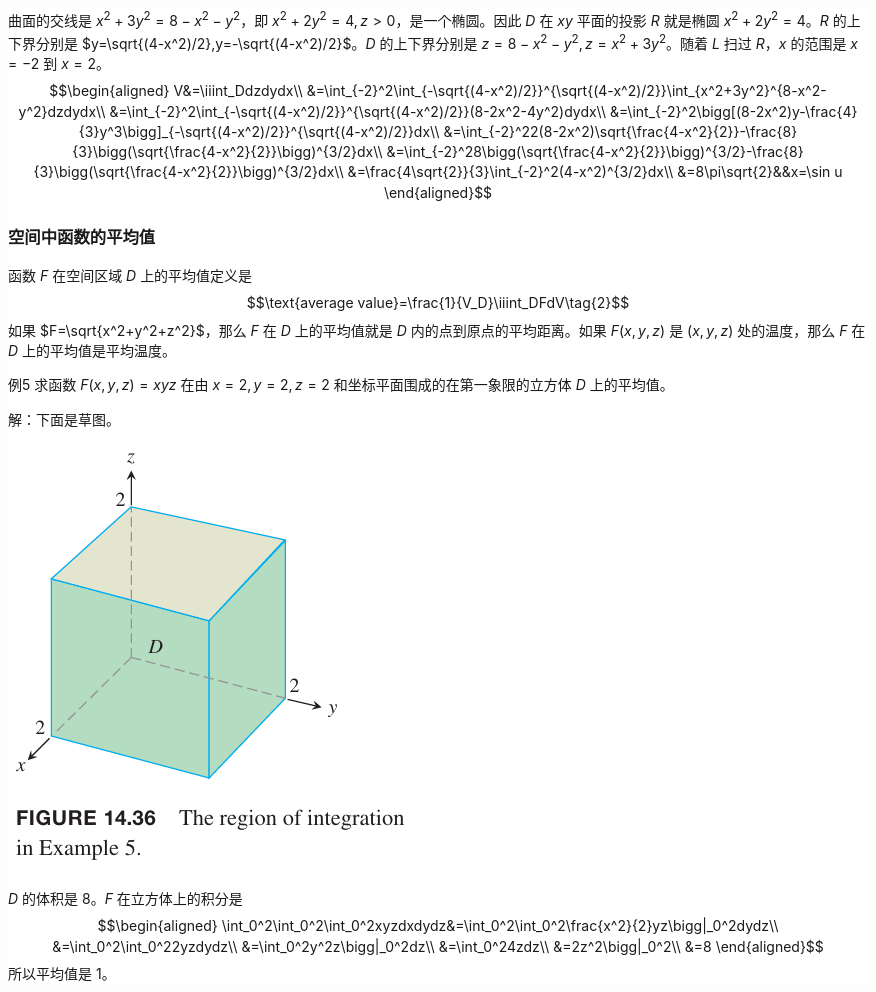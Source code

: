 曲面的交线是 $x^2+3y^2=8-x^2-y^2$，即 $x^2+2y^2=4,z>0$，是一个椭圆。因此 $D$ 在 $xy$ 平面的投影 $R$ 就是椭圆 $x^2+2y^2=4$。$R$ 的上下界分别是 $y=\sqrt{(4-x^2)/2},y=-\sqrt{(4-x^2)/2}$。$D$ 的上下界分别是 $z=8-x^2-y^2,z=x^2+3y^2$。随着 $L$ 扫过 $R$，$x$ 的范围是 $x=-2$ 到 $x=2$。
$$\begin{aligned}
V&=\iiint_Ddzdydx\\
&=\int_{-2}^2\int_{-\sqrt{(4-x^2)/2}}^{\sqrt{(4-x^2)/2}}\int_{x^2+3y^2}^{8-x^2-y^2}dzdydx\\
&=\int_{-2}^2\int_{-\sqrt{(4-x^2)/2}}^{\sqrt{(4-x^2)/2}}(8-2x^2-4y^2)dydx\\
&=\int_{-2}^2\bigg[(8-2x^2)y-\frac{4}{3}y^3\bigg]_{-\sqrt{(4-x^2)/2}}^{\sqrt{(4-x^2)/2}}dx\\
&=\int_{-2}^22(8-2x^2)\sqrt{\frac{4-x^2}{2}}-\frac{8}{3}\bigg(\sqrt{\frac{4-x^2}{2}}\bigg)^{3/2}dx\\
&=\int_{-2}^28\bigg(\sqrt{\frac{4-x^2}{2}}\bigg)^{3/2}-\frac{8}{3}\bigg(\sqrt{\frac{4-x^2}{2}}\bigg)^{3/2}dx\\
&=\frac{4\sqrt{2}}{3}\int_{-2}^2(4-x^2)^{3/2}dx\\
&=8\pi\sqrt{2}&&x=\sin u
\end{aligned}$$

### 空间中函数的平均值
函数 $F$ 在空间区域 $D$ 上的平均值定义是
$$\text{average value}=\frac{1}{V_D}\iiint_DFdV\tag{2}$$
如果 $F=\sqrt{x^2+y^2+z^2}$，那么 $F$ 在 $D$ 上的平均值就是 $D$ 内的点到原点的平均距离。如果 $F(x,y,z)$ 是 $(x,y,z)$ 处的温度，那么 $F$ 在 $D$ 上的平均值是平均温度。

例5 求函数 $F(x,y,z)=xyz$ 在由 $x=2,y=2,z=2$ 和坐标平面围成的在第一象限的立方体 $D$ 上的平均值。

解：下面是草图。

![](050.100.png)

$D$ 的体积是 8。$F$ 在立方体上的积分是
$$\begin{aligned}
\int_0^2\int_0^2\int_0^2xyzdxdydz&=\int_0^2\int_0^2\frac{x^2}{2}yz\bigg|_0^2dydz\\
&=\int_0^2\int_0^22yzdydz\\
&=\int_0^2y^2z\bigg|_0^2dz\\
&=\int_0^24zdz\\
&=2z^2\bigg|_0^2\\
&=8
\end{aligned}$$
所以平均值是 1。

